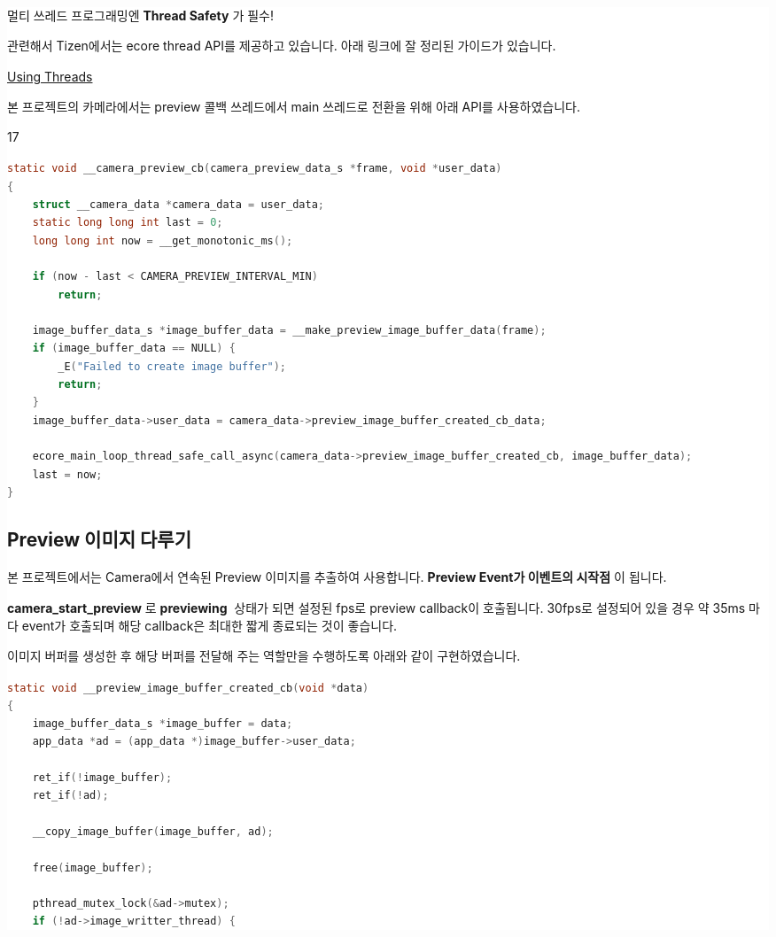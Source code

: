 

멀티 쓰레드 프로그래밍엔 **Thread Safety** 가 필수!



관련해서 Tizen에서는 ecore thread API를 제공하고 있습니다. 아래 링크에 잘 정리된 가이드가 있습니다.



[Using Threads](https://docs.tizen.org/application/native/guides/ui/efl/threads/)



본 프로젝트의 카메라에서는 preview 콜백 쓰레드에서 main 쓰레드로 전환을 위해 아래 API를 사용하였습니다.



<highlight>17</highlight>

```c
static void __camera_preview_cb(camera_preview_data_s *frame, void *user_data)
{
	struct __camera_data *camera_data = user_data;
	static long long int last = 0;
	long long int now = __get_monotonic_ms();

	if (now - last < CAMERA_PREVIEW_INTERVAL_MIN)
		return;

	image_buffer_data_s *image_buffer_data = __make_preview_image_buffer_data(frame);
	if (image_buffer_data == NULL) {
		_E("Failed to create image buffer");
		return;
	}
	image_buffer_data->user_data = camera_data->preview_image_buffer_created_cb_data;

	ecore_main_loop_thread_safe_call_async(camera_data->preview_image_buffer_created_cb, image_buffer_data);
	last = now;
}

```



## Preview 이미지 다루기

본 프로젝트에서는 Camera에서 연속된 Preview 이미지를 추출하여 사용합니다. **Preview Event가 이벤트의 시작점** 이 됩니다.



**camera_start_preview** 로 **previewing**  상태가 되면 설정된 fps로 preview callback이 호출됩니다. 30fps로 설정되어 있을 경우 약 35ms 마다 event가 호출되며 해당 callback은 최대한 짧게 종료되는 것이 좋습니다.



이미지 버퍼를 생성한 후 해당 버퍼를 전달해 주는 역할만을 수행하도록 아래와 같이 구현하였습니다.



```c
static void __preview_image_buffer_created_cb(void *data)
{
	image_buffer_data_s *image_buffer = data;
	app_data *ad = (app_data *)image_buffer->user_data;

	ret_if(!image_buffer);
	ret_if(!ad);

	__copy_image_buffer(image_buffer, ad);

	free(image_buffer);

	pthread_mutex_lock(&ad->mutex);
	if (!ad->image_writter_thread) {
```